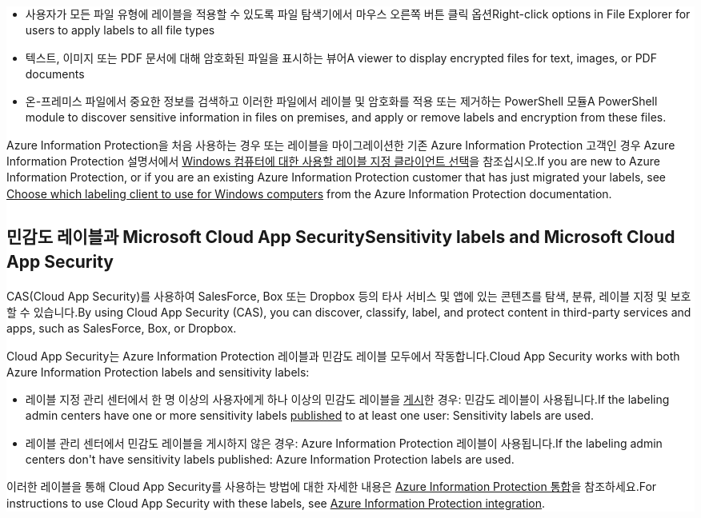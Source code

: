 - <span data-ttu-id="08b69-289">사용자가 모든 파일 유형에 레이블을 적용할 수 있도록 파일 탐색기에서 마우스 오른쪽 버튼 클릭 옵션</span><span class="sxs-lookup"><span data-stu-id="08b69-289">Right-click options in File Explorer for users to apply labels to all file types</span></span>

- <span data-ttu-id="08b69-290">텍스트, 이미지 또는 PDF 문서에 대해 암호화된 파일을 표시하는 뷰어</span><span class="sxs-lookup"><span data-stu-id="08b69-290">A viewer to display encrypted files for text, images, or PDF documents</span></span>

- <span data-ttu-id="08b69-291">온-프레미스 파일에서 중요한 정보를 검색하고 이러한 파일에서 레이블 및 암호화를 적용 또는 제거하는 PowerShell 모듈</span><span class="sxs-lookup"><span data-stu-id="08b69-291">A PowerShell module to discover sensitive information in files on premises, and apply or remove labels and encryption from these files.</span></span>

<span data-ttu-id="08b69-292">Azure Information Protection을 처음 사용하는 경우 또는 레이블을 마이그레이션한 기존 Azure Information Protection 고객인 경우 Azure Information Protection 설명서에서 [Windows 컴퓨터에 대한 사용할 레이블 지정 클라이언트 선택](https://docs.microsoft.com/azure/information-protection/rms-client/use-client#choose-which-labeling-client-to-use-for-windows-computers)을 참조십시오.</span><span class="sxs-lookup"><span data-stu-id="08b69-292">If you are new to Azure Information Protection, or if you are an existing Azure Information Protection customer that has just migrated your labels, see [Choose which labeling client to use for Windows computers](https://docs.microsoft.com/azure/information-protection/rms-client/use-client#choose-which-labeling-client-to-use-for-windows-computers) from the Azure Information Protection documentation.</span></span>

## <a name="sensitivity-labels-and-microsoft-cloud-app-security"></a><span data-ttu-id="08b69-293">민감도 레이블과 Microsoft Cloud App Security</span><span class="sxs-lookup"><span data-stu-id="08b69-293">Sensitivity labels and Microsoft Cloud App Security</span></span>

<span data-ttu-id="08b69-294">CAS(Cloud App Security)를 사용하여 SalesForce, Box 또는 Dropbox 등의 타사 서비스 및 앱에 있는 콘텐츠를 탐색, 분류, 레이블 지정 및 보호할 수 있습니다.</span><span class="sxs-lookup"><span data-stu-id="08b69-294">By using Cloud App Security (CAS), you can discover, classify, label, and protect content in third-party services and apps, such as SalesForce, Box, or Dropbox.</span></span> 

<span data-ttu-id="08b69-295">Cloud App Security는 Azure Information Protection 레이블과 민감도 레이블 모두에서 작동합니다.</span><span class="sxs-lookup"><span data-stu-id="08b69-295">Cloud App Security works with both Azure Information Protection labels and sensitivity labels:</span></span>

- <span data-ttu-id="08b69-296">레이블 지정 관리 센터에서 한 명 이상의 사용자에게 하나 이상의 민감도 레이블을 [게시](create-sensitivity-labels.md#publish-sensitivity-labels-by-creating-a-label-policy)한 경우: 민감도 레이블이 사용됩니다.</span><span class="sxs-lookup"><span data-stu-id="08b69-296">If the labeling admin centers have one or more sensitivity labels [published](create-sensitivity-labels.md#publish-sensitivity-labels-by-creating-a-label-policy) to at least one user: Sensitivity labels are used.</span></span>

- <span data-ttu-id="08b69-297">레이블 관리 센터에서 민감도 레이블을 게시하지 않은 경우: Azure Information Protection 레이블이 사용됩니다.</span><span class="sxs-lookup"><span data-stu-id="08b69-297">If the labeling admin centers don't have sensitivity labels published: Azure Information Protection labels are used.</span></span>

<span data-ttu-id="08b69-298">이러한 레이블을 통해 Cloud App Security를 사용하는 방법에 대한 자세한 내용은 [Azure Information Protection 통합](https://docs.microsoft.com/cloud-app-security/azip-integration)을 참조하세요.</span><span class="sxs-lookup"><span data-stu-id="08b69-298">For instructions to use Cloud App Security with these labels, see [Azure Information Protection integration](https://docs.microsoft.com/cloud-app-security/azip-integration).</span></span>
